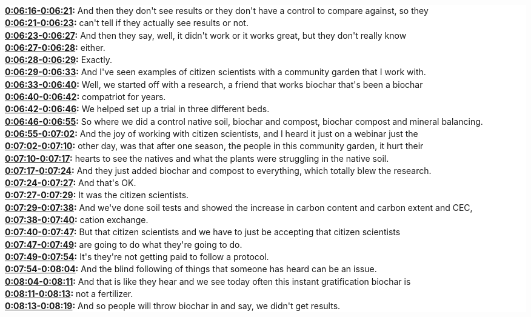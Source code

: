 **[0:06:16-0:06:21](https://traffic.libsyn.com/secure/insearchofsoil/iSOS-11-FrancescoTortorici-FullEpisode.mp3#t=0:06:16):**  And then they don't see results or they don't have a control to compare against, so they  
**[0:06:21-0:06:23](https://traffic.libsyn.com/secure/insearchofsoil/iSOS-11-FrancescoTortorici-FullEpisode.mp3#t=0:06:21):**  can't tell if they actually see results or not.  
**[0:06:23-0:06:27](https://traffic.libsyn.com/secure/insearchofsoil/iSOS-11-FrancescoTortorici-FullEpisode.mp3#t=0:06:23):**  And then they say, well, it didn't work or it works great, but they don't really know  
**[0:06:27-0:06:28](https://traffic.libsyn.com/secure/insearchofsoil/iSOS-11-FrancescoTortorici-FullEpisode.mp3#t=0:06:27):**  either.  
**[0:06:28-0:06:29](https://traffic.libsyn.com/secure/insearchofsoil/iSOS-11-FrancescoTortorici-FullEpisode.mp3#t=0:06:28):**  Exactly.  
**[0:06:29-0:06:33](https://traffic.libsyn.com/secure/insearchofsoil/iSOS-11-FrancescoTortorici-FullEpisode.mp3#t=0:06:29):**  And I've seen examples of citizen scientists with a community garden that I work with.  
**[0:06:33-0:06:40](https://traffic.libsyn.com/secure/insearchofsoil/iSOS-11-FrancescoTortorici-FullEpisode.mp3#t=0:06:33):**  Well, we started off with a research, a friend that works biochar that's been a biochar  
**[0:06:40-0:06:42](https://traffic.libsyn.com/secure/insearchofsoil/iSOS-11-FrancescoTortorici-FullEpisode.mp3#t=0:06:40):**  compatriot for years.  
**[0:06:42-0:06:46](https://traffic.libsyn.com/secure/insearchofsoil/iSOS-11-FrancescoTortorici-FullEpisode.mp3#t=0:06:42):**  We helped set up a trial in three different beds.  
**[0:06:46-0:06:55](https://traffic.libsyn.com/secure/insearchofsoil/iSOS-11-FrancescoTortorici-FullEpisode.mp3#t=0:06:46):**  So where we did a control native soil, biochar and compost, biochar compost and mineral balancing.  
**[0:06:55-0:07:02](https://traffic.libsyn.com/secure/insearchofsoil/iSOS-11-FrancescoTortorici-FullEpisode.mp3#t=0:06:55):**  And the joy of working with citizen scientists, and I heard it just on a webinar just the  
**[0:07:02-0:07:10](https://traffic.libsyn.com/secure/insearchofsoil/iSOS-11-FrancescoTortorici-FullEpisode.mp3#t=0:07:02):**  other day, was that after one season, the people in this community garden, it hurt their  
**[0:07:10-0:07:17](https://traffic.libsyn.com/secure/insearchofsoil/iSOS-11-FrancescoTortorici-FullEpisode.mp3#t=0:07:10):**  hearts to see the natives and what the plants were struggling in the native soil.  
**[0:07:17-0:07:24](https://traffic.libsyn.com/secure/insearchofsoil/iSOS-11-FrancescoTortorici-FullEpisode.mp3#t=0:07:17):**  And they just added biochar and compost to everything, which totally blew the research.  
**[0:07:24-0:07:27](https://traffic.libsyn.com/secure/insearchofsoil/iSOS-11-FrancescoTortorici-FullEpisode.mp3#t=0:07:24):**  And that's OK.  
**[0:07:27-0:07:29](https://traffic.libsyn.com/secure/insearchofsoil/iSOS-11-FrancescoTortorici-FullEpisode.mp3#t=0:07:27):**  It was the citizen scientists.  
**[0:07:29-0:07:38](https://traffic.libsyn.com/secure/insearchofsoil/iSOS-11-FrancescoTortorici-FullEpisode.mp3#t=0:07:29):**  And we've done soil tests and showed the increase in carbon content and carbon extent and CEC,  
**[0:07:38-0:07:40](https://traffic.libsyn.com/secure/insearchofsoil/iSOS-11-FrancescoTortorici-FullEpisode.mp3#t=0:07:38):**  cation exchange.  
**[0:07:40-0:07:47](https://traffic.libsyn.com/secure/insearchofsoil/iSOS-11-FrancescoTortorici-FullEpisode.mp3#t=0:07:40):**  But that citizen scientists and we have to just be accepting that citizen scientists  
**[0:07:47-0:07:49](https://traffic.libsyn.com/secure/insearchofsoil/iSOS-11-FrancescoTortorici-FullEpisode.mp3#t=0:07:47):**  are going to do what they're going to do.  
**[0:07:49-0:07:54](https://traffic.libsyn.com/secure/insearchofsoil/iSOS-11-FrancescoTortorici-FullEpisode.mp3#t=0:07:49):**  It's they're not getting paid to follow a protocol.  
**[0:07:54-0:08:04](https://traffic.libsyn.com/secure/insearchofsoil/iSOS-11-FrancescoTortorici-FullEpisode.mp3#t=0:07:54):**  And the blind following of things that someone has heard can be an issue.  
**[0:08:04-0:08:11](https://traffic.libsyn.com/secure/insearchofsoil/iSOS-11-FrancescoTortorici-FullEpisode.mp3#t=0:08:04):**  And that is like they hear and we see today often this instant gratification biochar is  
**[0:08:11-0:08:13](https://traffic.libsyn.com/secure/insearchofsoil/iSOS-11-FrancescoTortorici-FullEpisode.mp3#t=0:08:11):**  not a fertilizer.  
**[0:08:13-0:08:19](https://traffic.libsyn.com/secure/insearchofsoil/iSOS-11-FrancescoTortorici-FullEpisode.mp3#t=0:08:13):**  And so people will throw biochar in and say, we didn't get results.  